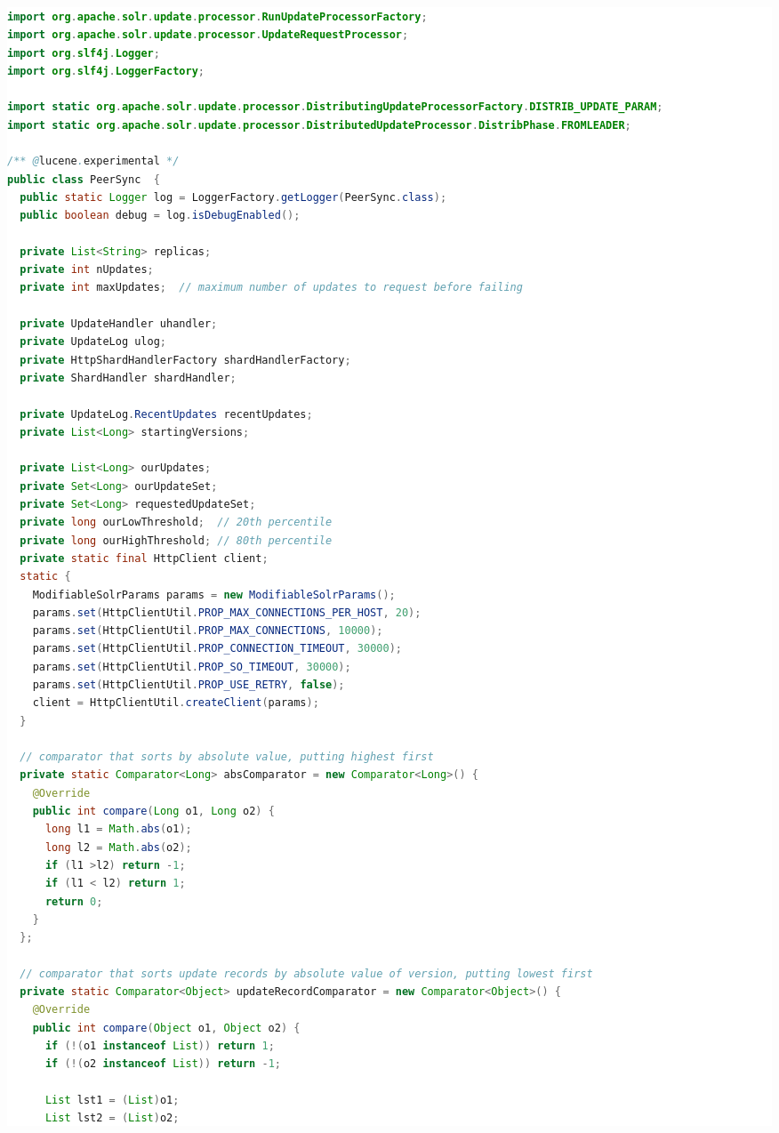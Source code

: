 ```java
import org.apache.solr.update.processor.RunUpdateProcessorFactory;
import org.apache.solr.update.processor.UpdateRequestProcessor;
import org.slf4j.Logger;
import org.slf4j.LoggerFactory;

import static org.apache.solr.update.processor.DistributingUpdateProcessorFactory.DISTRIB_UPDATE_PARAM;
import static org.apache.solr.update.processor.DistributedUpdateProcessor.DistribPhase.FROMLEADER;

/** @lucene.experimental */
public class PeerSync  {
  public static Logger log = LoggerFactory.getLogger(PeerSync.class);
  public boolean debug = log.isDebugEnabled();

  private List<String> replicas;
  private int nUpdates;
  private int maxUpdates;  // maximum number of updates to request before failing

  private UpdateHandler uhandler;
  private UpdateLog ulog;
  private HttpShardHandlerFactory shardHandlerFactory;
  private ShardHandler shardHandler;

  private UpdateLog.RecentUpdates recentUpdates;
  private List<Long> startingVersions;

  private List<Long> ourUpdates;
  private Set<Long> ourUpdateSet;
  private Set<Long> requestedUpdateSet;
  private long ourLowThreshold;  // 20th percentile
  private long ourHighThreshold; // 80th percentile
  private static final HttpClient client;
  static {
    ModifiableSolrParams params = new ModifiableSolrParams();
    params.set(HttpClientUtil.PROP_MAX_CONNECTIONS_PER_HOST, 20);
    params.set(HttpClientUtil.PROP_MAX_CONNECTIONS, 10000);
    params.set(HttpClientUtil.PROP_CONNECTION_TIMEOUT, 30000);
    params.set(HttpClientUtil.PROP_SO_TIMEOUT, 30000);
    params.set(HttpClientUtil.PROP_USE_RETRY, false);
    client = HttpClientUtil.createClient(params);
  }

  // comparator that sorts by absolute value, putting highest first
  private static Comparator<Long> absComparator = new Comparator<Long>() {
    @Override
    public int compare(Long o1, Long o2) {
      long l1 = Math.abs(o1);
      long l2 = Math.abs(o2);
      if (l1 >l2) return -1;
      if (l1 < l2) return 1;
      return 0;
    }
  };

  // comparator that sorts update records by absolute value of version, putting lowest first
  private static Comparator<Object> updateRecordComparator = new Comparator<Object>() {
    @Override
    public int compare(Object o1, Object o2) {
      if (!(o1 instanceof List)) return 1;
      if (!(o2 instanceof List)) return -1;

      List lst1 = (List)o1;
      List lst2 = (List)o2;
```